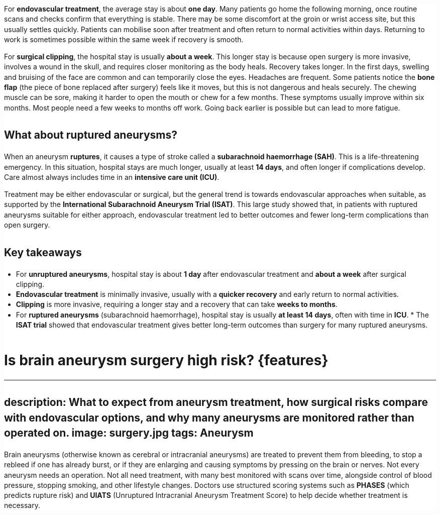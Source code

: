 For **endovascular treatment**, the average stay is about **one day**. Many patients go home the following morning, once routine scans and checks confirm that everything is stable. There may be some discomfort at the groin or wrist access site, but this usually settles quickly. Patients can mobilise soon after treatment and often return to normal activities within days. Returning to work is sometimes possible within the same week if recovery is smooth.

For **surgical clipping**, the hospital stay is usually **about a week**. This longer stay is because open surgery is more invasive, involves a wound in the skull, and requires closer monitoring as the body heals. Recovery takes longer. In the first days, swelling and bruising of the face are common and can temporarily close the eyes. Headaches are frequent. Some patients notice the **bone flap** (the piece of bone replaced after surgery) feels like it moves, but this is not dangerous and heals securely. The chewing muscle can be sore, making it harder to open the mouth or chew for a few months. These symptoms usually improve within six months.
Most people need a few weeks to months off work. Going back earlier is possible but can lead to more fatigue.

## What about ruptured aneurysms?

When an aneurysm **ruptures**, it causes a type of stroke called a **subarachnoid haemorrhage (SAH)**. This is a life-threatening emergency. In this situation, hospital stays are much longer, usually at least **14 days**, and often longer if complications develop. Care almost always includes time in an **intensive care unit (ICU)**.

Treatment may be either endovascular or surgical, but the general trend is towards endovascular approaches when suitable, as supported by the **International Subarachnoid Aneurysm Trial (ISAT)**. This large study showed that, in patients with ruptured aneurysms suitable for either approach, endovascular treatment led to better outcomes and fewer long-term complications than open surgery.

## Key takeaways

* For **unruptured aneurysms**, hospital stay is about **1 day** after endovascular treatment and **about a week** after surgical clipping.
* **Endovascular treatment** is minimally invasive, usually with a **quicker recovery** and early return to normal activities.
* **Clipping** is more invasive, requiring a longer stay and a recovery that can take **weeks to months**.
* For **ruptured aneurysms** (subarachnoid haemorrhage), hospital stay is usually **at least 14 days**, often with time in **ICU**. * The **ISAT trial** showed that endovascular treatment gives better long-term outcomes than surgery for many ruptured aneurysms.


# Is brain aneurysm surgery high risk? {features}
---
description: What to expect from aneurysm treatment, how surgical risks compare with endovascular options, and why many aneurysms are monitored rather than operated on.
image: surgery.jpg
tags: Aneurysm
---

Brain aneurysms (otherwise known as cerebral or intracranial aneurysms) are treated to prevent them from bleeding, to stop a rebleed if one has already burst, or if they are enlarging and causing symptoms by pressing on the brain or nerves. Not every aneurysm needs an operation. Not all need treatment, with many best monitored with scans over time, alongside control of blood pressure, stopping smoking, and other lifestyle changes. Doctors use structured scoring systems such as **PHASES** (which predicts rupture risk) and **UIATS** (Unruptured Intracranial Aneurysm Treatment Score) to help decide whether treatment is necessary.
